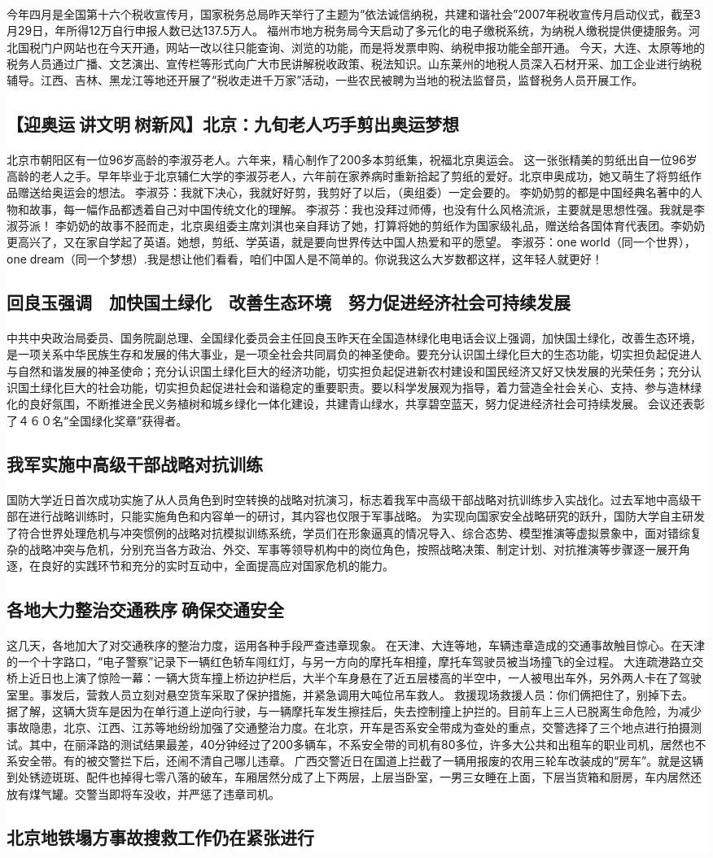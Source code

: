 
今年四月是全国第十六个税收宣传月，国家税务总局昨天举行了主题为“依法诚信纳税，共建和谐社会”2007年税收宣传月启动仪式，截至3月29日，年所得12万自行申报人数已达137.5万人。
福州市地方税务局今天启动了多元化的电子缴税系统，为纳税人缴税提供便捷服务。河北国税门户网站也在今天开通，网站一改以往只能查询、浏览的功能，而是将发票申购、纳税申报功能全部开通。
今天，大连、太原等地的税务人员通过广播、文艺演出、宣传栏等形式向广大市民讲解税收政策、税法知识。山东莱州的地税人员深入石材开采、加工企业进行纳税辅导。江西、吉林、黑龙江等地还开展了“税收走进千万家”活动，一些农民被聘为当地的税法监督员，监督税务人员开展工作。


## 【迎奥运 讲文明 树新风】北京：九旬老人巧手剪出奥运梦想


北京市朝阳区有一位96岁高龄的李淑芬老人。六年来，精心制作了200多本剪纸集，祝福北京奥运会。
这一张张精美的剪纸出自一位96岁高龄的老人之手。早年毕业于北京辅仁大学的李淑芬老人，六年前在家养病时重新拾起了剪纸的爱好。北京申奥成功，她又萌生了将剪纸作品赠送给奥运会的想法。
李淑芬：我就下决心，我就好好剪，我剪好了以后，（奥组委）一定会要的。
李奶奶剪的都是中国经典名著中的人物和故事，每一幅作品都透着自己对中国传统文化的理解。
李淑芬：我也没拜过师傅，也没有什么风格流派，主要就是思想性强。我就是李淑芬派！
李奶奶的故事不胫而走，北京奥组委主席刘淇也亲自拜访了她，打算将她的剪纸作为国家级礼品，赠送给各国体育代表团。李奶奶更高兴了，又在家自学起了英语。她想，剪纸、学英语，就是要向世界传达中国人热爱和平的愿望。
李淑芬：one world（同一个世界），one dream（同一个梦想）.我是想让他们看看，咱们中国人是不简单的。你说我这么大岁数都这样，这年轻人就更好！


## 回良玉强调　加快国土绿化　改善生态环境　努力促进经济社会可持续发展


中共中央政治局委员、国务院副总理、全国绿化委员会主任回良玉昨天在全国造林绿化电电话会议上强调，加快国土绿化，改善生态环境，是一项关系中华民族生存和发展的伟大事业，是一项全社会共同肩负的神圣使命。要充分认识国土绿化巨大的生态功能，切实担负起促进人与自然和谐发展的神圣使命；充分认识国土绿化巨大的经济功能，切实担负起促进新农村建设和国民经济又好又快发展的光荣任务；充分认识国土绿化巨大的社会功能，切实担负起促进社会和谐稳定的重要职责。要以科学发展观为指导，着力营造全社会关心、支持、参与造林绿化的良好氛围，不断推进全民义务植树和城乡绿化一体化建设，共建青山绿水，共享碧空蓝天，努力促进经济社会可持续发展。
会议还表彰了４６０名“全国绿化奖章”获得者。


## 我军实施中高级干部战略对抗训练


国防大学近日首次成功实施了从人员角色到时空转换的战略对抗演习，标志着我军中高级干部战略对抗训练步入实战化。过去军地中高级干部在进行战略训练时，只能实施角色和内容单一的研讨，其内容也仅限于军事战略。
为实现向国家安全战略研究的跃升，国防大学自主研发了符合世界处理危机与冲突惯例的战略对抗模拟训练系统，学员们在形象逼真的情况导入、综合态势、模型推演等虚拟景象中，面对错综复杂的战略冲突与危机，分别充当各方政治、外交、军事等领导机构中的岗位角色，按照战略决策、制定计划、对抗推演等步骤逐一展开角逐，在良好的实践环节和充分的实时互动中，全面提高应对国家危机的能力。


## 各地大力整治交通秩序 确保交通安全


这几天，各地加大了对交通秩序的整治力度，运用各种手段严查违章现象。
在天津、大连等地，车辆违章造成的交通事故触目惊心。在天津的一个十字路口，“电子警察”记录下一辆红色轿车闯红灯，与另一方向的摩托车相撞，摩托车驾驶员被当场撞飞的全过程。
大连疏港路立交桥上近日也上演了惊险一幕：一辆大货车撞上桥边护栏后，大半个车身悬在了近五层楼高的半空中，一人被甩出车外，另外两人卡在了驾驶室里。事发后，营救人员立刻对悬空货车采取了保护措施，并紧急调用大吨位吊车救人。
救援现场救援人员：你们俩把住了，别掉下去。
据了解，这辆大货车是因为在单行道上逆向行驶，与一辆摩托车发生擦挂后，失去控制撞上护拦的。目前车上三人已脱离生命危险，为减少事故隐患，北京、江西、江苏等地纷纷加强了交通整治力度。在北京，开车是否系安全带成为查处的重点，交警选择了三个地点进行拍摄测试。其中，在丽泽路的测试结果最差，40分钟经过了200多辆车，不系安全带的司机有80多位，许多大公共和出租车的职业司机，居然也不系安全带。有的被交警拦下后，还闹不清自己哪儿违章。
广西交警近日在国道上拦截了一辆用报废的农用三轮车改装成的“房车”。就是这辆到处锈迹斑斑、配件也掉得七零八落的破车，车厢居然分成了上下两层，上层当卧室，一男三女睡在上面，下层当货箱和厨房，车内居然还放有煤气罐。交警当即将车没收，并严惩了违章司机。


## 北京地铁塌方事故搜救工作仍在紧张进行
